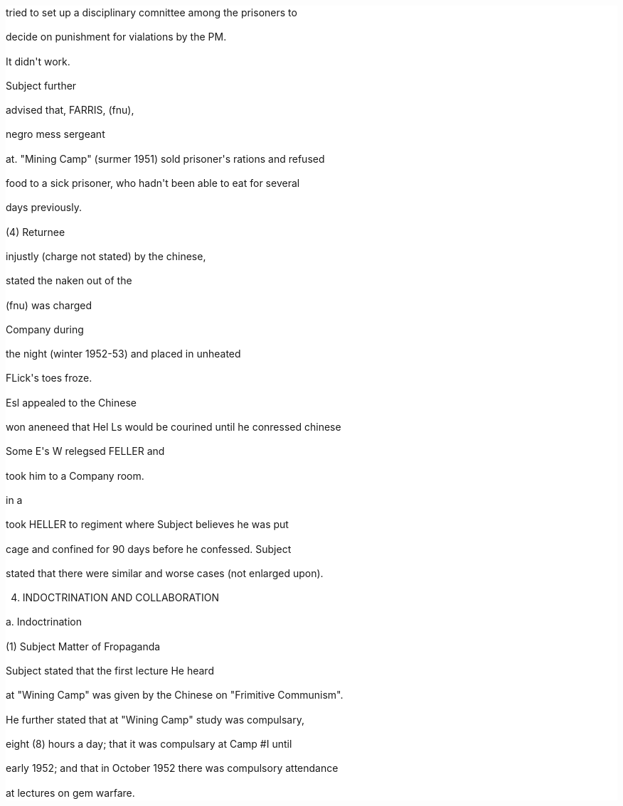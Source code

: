 tried to set up a disciplinary comnittee among the prisoners to

decide on punishment for vialations by the PM.

It didn't work.

Subject further

advised that, FARRIS, (fnu),

negro mess sergeant

at. "Mining Camp" (surmer 1951) sold prisoner's rations and refused

food to a sick prisoner, who hadn't been able to eat for several

days previously.

(4) Returnee

injustly (charge not stated) by the chinese,

stated the naken out of the

(fnu) was charged

Company during

the night (winter 1952-53) and placed in unheated

FLick's toes froze.

Esl appealed to the Chinese

won aneneed that Hel Ls would be courined until he conressed chinese

Some E's W relegsed FELLER and

took him to a Company room.

in a

took HELLER to regiment where Subject believes he was put

cage and confined for 90 days before he confessed. Subject

stated that there were similar and worse cases (not enlarged upon).

4. INDOCTRINATION AND COLLABORATION

a. Indoctrination

(1) Subject Matter of Fropaganda

Subject stated that the first lecture He heard

at "Wining Camp" was given by the Chinese on "Frimitive Communism".

He further stated that at "Wining Camp" study was compulsary,

eight (8) hours a day; that it was compulsary at Camp #I until

early 1952; and that in October 1952 there was compulsory attendance

at lectures on gem warfare.
